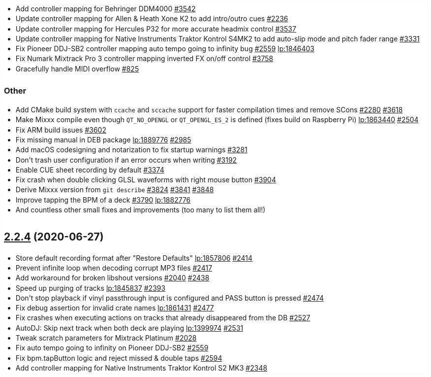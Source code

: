 * Add controller mapping for Behringer DDM4000 [#3542](https://github.com/mixxxdj/mixxx/pull/3542)
* Update controller mapping for Allen & Heath Xone K2 to add intro/outro cues [#2236](https://github.com/mixxxdj/mixxx/pull/2236)
* Update controller mapping for Hercules P32 for more accurate headmix control [#3537](https://github.com/mixxxdj/mixxx/pull/3537)
* Update controller mapping for Native Instruments Traktor Kontrol S4MK2 to add auto-slip mode and pitch fader range [#3331](https://github.com/mixxxdj/mixxx/pull/3331)
* Fix Pioneer DDJ-SB2 controller mapping auto tempo going to infinity bug [#2559](https://github.com/mixxxdj/mixxx/pull/2559) [lp:1846403](https://bugs.launchpad.net/mixxx/+bug/1846403)
* Fix Numark Mixtrack Pro 3 controller mapping inverted FX on/off control [#3758](https://github.com/mixxxdj/mixxx/pull/3758)
* Gracefully handle MIDI overflow [#825](https://github.com/mixxxdj/mixxx/pull/825)

### Other

* Add CMake build system with `ccache` and `sccache` support for faster compilation times and remove SCons [#2280](https://github.com/mixxxdj/mixxx/pull/2280) [#3618](https://github.com/mixxxdj/mixxx/pull/3618)
* Make Mixxx compile even though `QT_NO_OPENGL` or `QT_OPENGL_ES_2` is defined (fixes build on Raspberry Pi) [lp:1863440](https://bugs.launchpad.net/mixxx/+bug/1863440) [#2504](https://github.com/mixxxdj/mixxx/pull/2504)
* Fix ARM build issues [#3602](https://github.com/mixxxdj/mixxx/pull/3602)
* Fix missing manual in DEB package [lp:1889776](https://bugs.launchpad.net/mixxx/+bug/1889776) [#2985](https://github.com/mixxxdj/mixxx/pull/2985)
* Add macOS codesigning and notarization to fix startup warnings [#3281](https://github.com/mixxxdj/mixxx/pull/3281)
* Don't trash user configuration if an error occurs when writing [#3192](https://github.com/mixxxdj/mixxx/pull/3192)
* Enable CUE sheet recording by default [#3374](https://github.com/mixxxdj/mixxx/pull/3374)
* Fix crash when double clicking GLSL waveforms with right mouse button [#3904](https://github.com/mixxxdj/mixxx/pull/3904)
* Derive Mixxx version from `git describe` [#3824](https://github.com/mixxxdj/mixxx/pull/3824) [#3841](https://github.com/mixxxdj/mixxx/pull/3841) [#3848](https://github.com/mixxxdj/mixxx/pull/3848)
* Improve tapping the BPM of a deck [#3790](https://github.com/mixxxdj/mixxx/pull/3790) [lp:1882776](https://bugs.launchpad.net/mixxx/+bug/1882776)
* And countless other small fixes and improvements (too many to list them all!)

## [2.2.4](https://launchpad.net/mixxx/+milestone/2.2.4) (2020-06-27)

* Store default recording format after "Restore Defaults" [lp:1857806](https://bugs.launchpad.net/mixxx/+bug/1857806) [#2414](https://github.com/mixxxdj/mixxx/pull/2414)
* Prevent infinite loop when decoding corrupt MP3 files [#2417](https://github.com/mixxxdj/mixxx/pull/2417)
* Add workaround for broken libshout versions [#2040](https://github.com/mixxxdj/mixxx/pull/2040) [#2438](https://github.com/mixxxdj/mixxx/pull/2438)
* Speed up purging of tracks [lp:1845837](https://bugs.launchpad.net/mixxx/+bug/1845837) [#2393](https://github.com/mixxxdj/mixxx/pull/2393)
* Don't stop playback if vinyl passthrough input is configured and PASS button is pressed [#2474](https://github.com/mixxxdj/mixxx/pull/2474)
* Fix debug assertion for invalid crate names [lp:1861431](https://bugs.launchpad.net/mixxx/+bug/1861431) [#2477](https://github.com/mixxxdj/mixxx/pull/2477)
* Fix crashes when executing actions on tracks that already disappeared from the DB [#2527](https://github.com/mixxxdj/mixxx/pull/2527)
* AutoDJ: Skip next track when both deck are playing [lp:1399974](https://bugs.launchpad.net/mixxx/+bug/1399974) [#2531](https://github.com/mixxxdj/mixxx/pull/2531)
* Tweak scratch parameters for Mixtrack Platinum [#2028](https://github.com/mixxxdj/mixxx/pull/2028)
* Fix auto tempo going to infinity on Pioneer DDJ-SB2 [#2559](https://github.com/mixxxdj/mixxx/pull/2559)
* Fix bpm.tapButton logic and reject missed & double taps [#2594](https://github.com/mixxxdj/mixxx/pull/2594)
* Add controller mapping for Native Instruments Traktor Kontrol S2 MK3 [#2348](https://github.com/mixxxdj/mixxx/pull/2348)